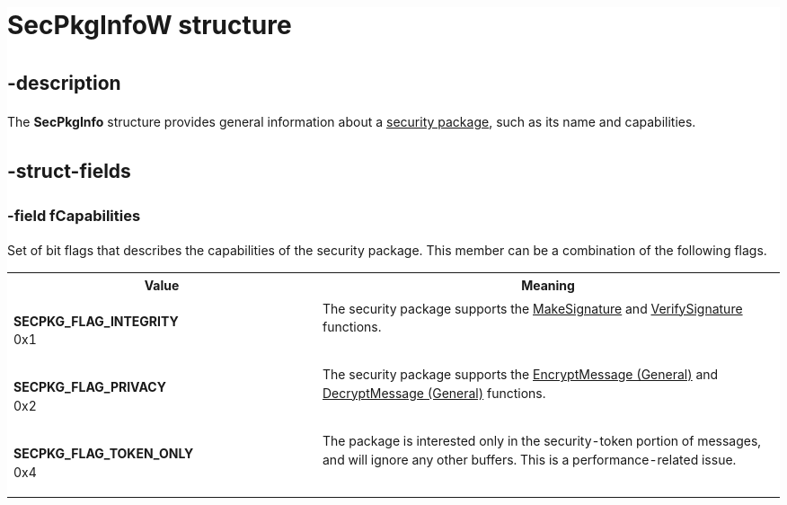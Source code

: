 
# SecPkgInfoW structure


## -description


The <b>SecPkgInfo</b> structure provides general information about a <a href="https://msdn.microsoft.com/3e9d7672-2314-45c8-8178-5a0afcfd0c50">security package</a>, such as its name and capabilities.


## -struct-fields




### -field fCapabilities

Set of bit flags that describes the capabilities of the security package. This member can be a combination of the following flags. 





<table>
<tr>
<th>Value</th>
<th>Meaning</th>
</tr>
<tr>
<td width="40%"><a id="SECPKG_FLAG_INTEGRITY"></a><a id="secpkg_flag_integrity"></a><dl>
<dt><b>SECPKG_FLAG_INTEGRITY</b></dt>
<dt>0x1</dt>
</dl>
</td>
<td width="60%">
The security package supports the <a href="https://msdn.microsoft.com/d17824b0-6121-48a3-b19b-d4fae3e1348e">MakeSignature</a> and <a href="https://msdn.microsoft.com/bebeef92-1d6e-4879-846f-12d706db0653">VerifySignature</a> functions.

</td>
</tr>
<tr>
<td width="40%"><a id="SECPKG_FLAG_PRIVACY"></a><a id="secpkg_flag_privacy"></a><dl>
<dt><b>SECPKG_FLAG_PRIVACY</b></dt>
<dt>0x2</dt>
</dl>
</td>
<td width="60%">
The security package supports the <a href="https://msdn.microsoft.com/2e09f262-9c3e-4db2-9285-017f5e1810c7">EncryptMessage (General)</a> and <a href="https://msdn.microsoft.com/ea271d0c-9167-41c5-8919-09611206fc71">DecryptMessage (General)</a> functions.

</td>
</tr>
<tr>
<td width="40%"><a id="SECPKG_FLAG_TOKEN_ONLY"></a><a id="secpkg_flag_token_only"></a><dl>
<dt><b>SECPKG_FLAG_TOKEN_ONLY</b></dt>
<dt>0x4</dt>
</dl>
</td>
<td width="60%">
The package is interested only in the security-token portion of messages, and will ignore any other buffers. This is a performance-related issue.
